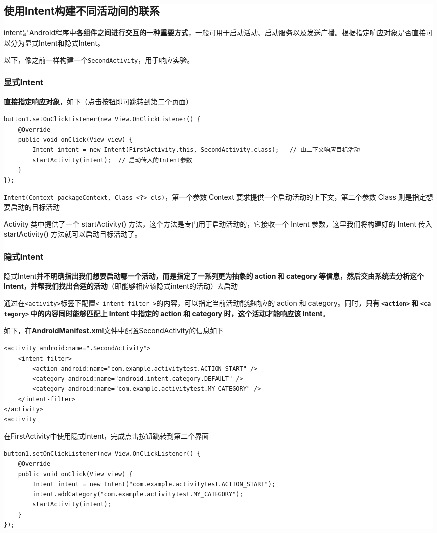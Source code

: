 


## 使用Intent构建不同活动间的联系

intent是Android程序中**各组件之间进行交互的一种重要方式**，一般可用于启动活动、启动服务以及发送广播。根据指定响应对象是否直接可以分为显式Intent和隐式Intent。

以下，像之前一样构建一个`SecondActivity`，用于响应实验。

### 显式Intent

**直接指定响应对象**，如下（点击按钮即可跳转到第二个页面）

```
button1.setOnClickListener(new View.OnClickListener() {
    @Override
    public void onClick(View view) {
        Intent intent = new Intent(FirstActivity.this, SecondActivity.class);	// 由上下文响应目标活动
        startActivity(intent);	// 启动传入的Intent参数
    }
});
```

`Intent(Context packageContext, Class <?> cls)`，第一个参数 Context 要求提供一个启动活动的上下文，第二个参数 Class 则是指定想要启动的目标活动

Activity 类中提供了一个 startActivity() 方法，这个方法是专门用于启动活动的，它接收一个 Intent 参数，这里我们将构建好的 Intent 传入 startActivity() 方法就可以启动目标活动了。



### 隐式Intent

隐式Intent**并不明确指出我们想要启动哪一个活动，而是指定了一系列更为抽象的 action 和 category 等信息，然后交由系统去分析这个 Intent，并帮我们找出合适的活动**（即能够相应该隐式intent的活动）去启动

通过在`<activity>`标签下配置`< intent-filter >`的内容，可以指定当前活动能够响应的 action 和 category。同时，**只有 `<action>` 和 `<category>` 中的内容同时能够匹配上 Intent 中指定的 action 和 category 时，这个活动才能响应该 Intent**。

如下，在**AndroidManifest.xml**文件中配置SecondActivity的信息如下

```
<activity android:name=".SecondActivity">
    <intent-filter>
        <action android:name="com.example.activitytest.ACTION_START" />
        <category android:name="android.intent.category.DEFAULT" />
        <category android:name="com.example.activitytest.MY_CATEGORY" />
    </intent-filter>
</activity>
<activity
```

在FirstActivity中使用隐式Intent，完成点击按钮跳转到第二个界面

```
button1.setOnClickListener(new View.OnClickListener() {
    @Override
    public void onClick(View view) {
        Intent intent = new Intent("com.example.activitytest.ACTION_START");
        intent.addCategory("com.example.activitytest.MY_CATEGORY");
        startActivity(intent);
    }
});
```
